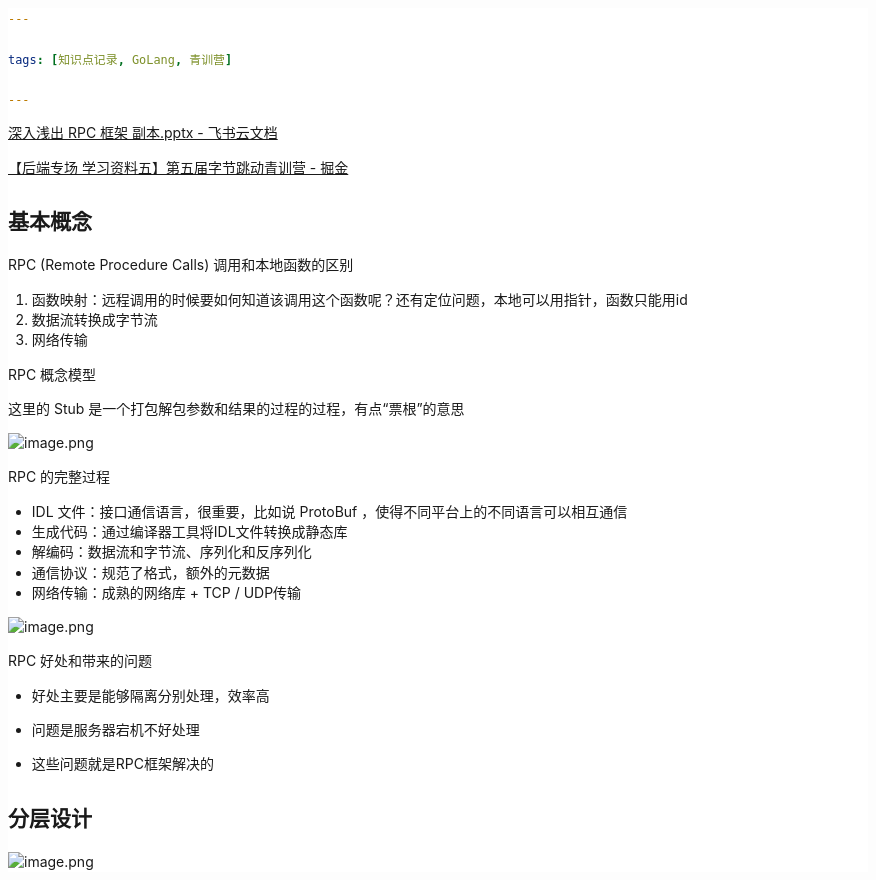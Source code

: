 ```yaml
---

tags: [知识点记录, GoLang, 青训营]

---
```

[‌深入浅出 RPC 框架 副本.pptx - 飞书云文档](https://bytedance.feishu.cn/file/boxcn5DUtKdJDDitx8NHShv2xZd)

[【后端专场 学习资料五】第五届字节跳动青训营 - 掘金](https://juejin.cn/post/7196322025114779703/#heading-33)

## 基本概念

RPC (Remote Procedure Calls) 调用和本地函数的区别

1. 函数映射：远程调用的时候要如何知道该调用这个函数呢？还有定位问题，本地可以用指针，函数只能用id
2. 数据流转换成字节流
3. 网络传输






RPC 概念模型

这里的 Stub 是一个打包解包参数和结果的过程的过程，有点“票根”的意思

![image.png](https://p3-juejin.byteimg.com/tos-cn-i-k3u1fbpfcp/34547ead74fa4c03895cfde39faeef17~tplv-k3u1fbpfcp-watermark.image?)





RPC 的完整过程

- IDL 文件：接口通信语言，很重要，比如说 ProtoBuf ，使得不同平台上的不同语言可以相互通信
- 生成代码：通过编译器工具将IDL文件转换成静态库
- 解编码：数据流和字节流、序列化和反序列化
- 通信协议：规范了格式，额外的元数据
- 网络传输：成熟的网络库 + TCP / UDP传输


![image.png](https://p1-juejin.byteimg.com/tos-cn-i-k3u1fbpfcp/d9e5025aeae7488b9cfeb7bbfa1316ed~tplv-k3u1fbpfcp-watermark.image?)



RPC 好处和带来的问题

- 好处主要是能够隔离分别处理，效率高
- 问题是服务器宕机不好处理

- 这些问题就是RPC框架解决的





## 分层设计


![image.png](https://p6-juejin.byteimg.com/tos-cn-i-k3u1fbpfcp/7c61cc9f621f4416bc626a50bea111d8~tplv-k3u1fbpfcp-watermark.image?)
